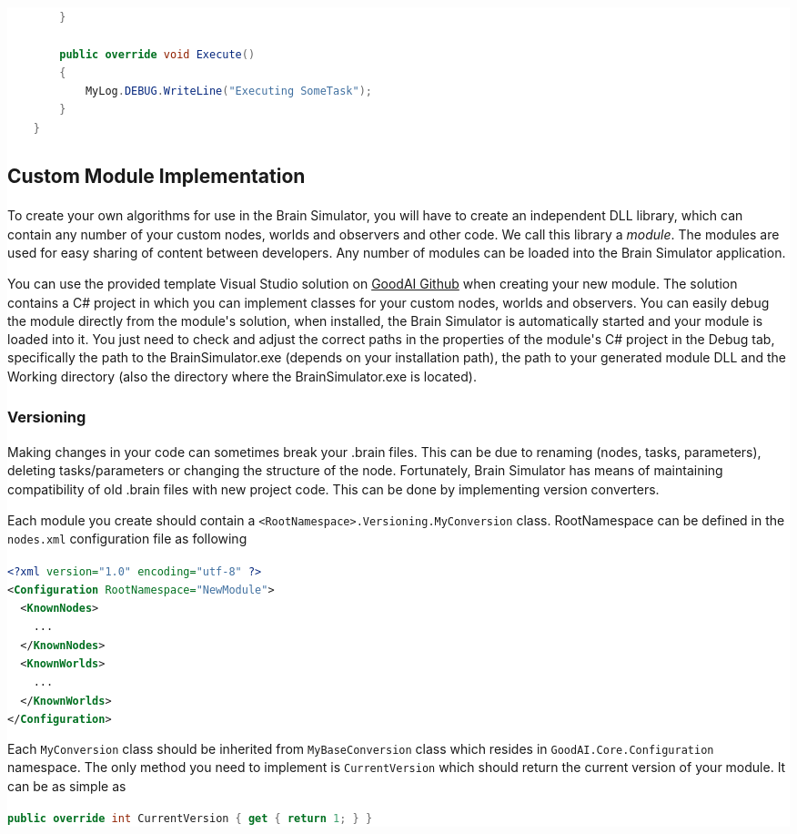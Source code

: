 ``` csharp
        }

        public override void Execute()
        {
            MyLog.DEBUG.WriteLine("Executing SomeTask");
        }
    }
```

## Custom Module Implementation

To create your own algorithms for use in the Brain Simulator, you will have to create an independent DLL library, which can contain any number of your custom nodes, worlds and observers and other code. We call this library a *module*. The modules are used for easy sharing of content between developers. Any number of modules can be loaded into the Brain Simulator application.

You can use the provided template Visual Studio solution on [GoodAI Github](https://github.com/GoodAI/BrainSimulatorNewModule/) when creating your new module. The solution contains a C# project in which you can implement classes for your custom nodes, worlds and observers. You can easily debug the module directly from the module's solution, when installed, the Brain Simulator is automatically started and your module is loaded into it. You just need to check and adjust the correct paths in the properties of the module's C# project in the Debug tab, specifically the path to the BrainSimulator.exe (depends on your installation path), the path to your generated module DLL and the Working directory (also the directory where the BrainSimulator.exe is located).

### Versioning
Making changes in your code can sometimes break your .brain files. This can be due to renaming (nodes, tasks, parameters), deleting tasks/parameters or changing the structure of the node. Fortunately, Brain Simulator has means of maintaining compatibility of old .brain files with new project code. This can be done by implementing version converters.

Each module you create should contain a `<RootNamespace>.Versioning.MyConversion` class. RootNamespace can be defined in the `nodes.xml` configuration file as following

``` xml
<?xml version="1.0" encoding="utf-8" ?>
<Configuration RootNamespace="NewModule">
  <KnownNodes>
    ...
  </KnownNodes>
  <KnownWorlds>
    ...
  </KnownWorlds>
</Configuration>
```

Each `MyConversion` class should be inherited from `MyBaseConversion` class which resides in `GoodAI.Core.Configuration` namespace. The only method you need to implement is `CurrentVersion` which should return the current version of your module. It can be as simple as

``` csharp
public override int CurrentVersion { get { return 1; } }
```
